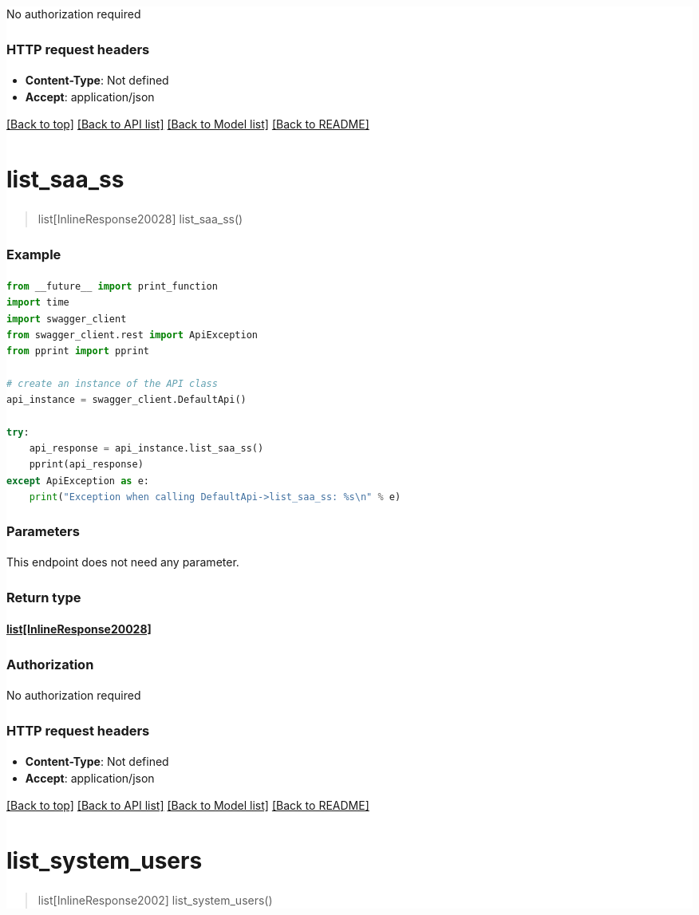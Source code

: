 No authorization required

### HTTP request headers

 - **Content-Type**: Not defined
 - **Accept**: application/json

[[Back to top]](#) [[Back to API list]](../README.md#documentation-for-api-endpoints) [[Back to Model list]](../README.md#documentation-for-models) [[Back to README]](../README.md)

# **list_saa_ss**
> list[InlineResponse20028] list_saa_ss()



### Example
```python
from __future__ import print_function
import time
import swagger_client
from swagger_client.rest import ApiException
from pprint import pprint

# create an instance of the API class
api_instance = swagger_client.DefaultApi()

try:
    api_response = api_instance.list_saa_ss()
    pprint(api_response)
except ApiException as e:
    print("Exception when calling DefaultApi->list_saa_ss: %s\n" % e)
```

### Parameters
This endpoint does not need any parameter.

### Return type

[**list[InlineResponse20028]**](InlineResponse20028.md)

### Authorization

No authorization required

### HTTP request headers

 - **Content-Type**: Not defined
 - **Accept**: application/json

[[Back to top]](#) [[Back to API list]](../README.md#documentation-for-api-endpoints) [[Back to Model list]](../README.md#documentation-for-models) [[Back to README]](../README.md)

# **list_system_users**
> list[InlineResponse2002] list_system_users()
